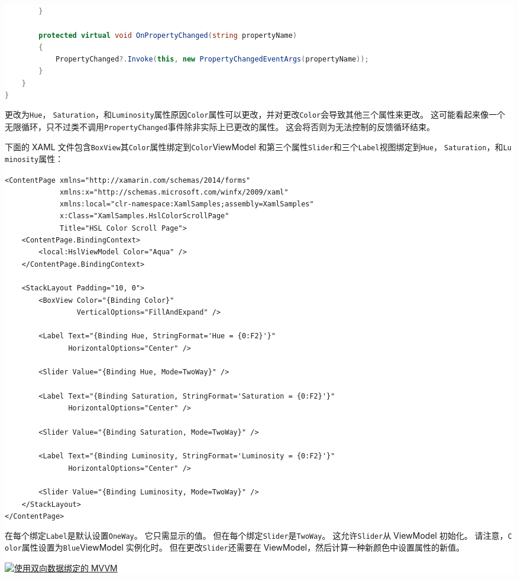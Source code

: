 ```csharp
        }

        protected virtual void OnPropertyChanged(string propertyName)
        {
            PropertyChanged?.Invoke(this, new PropertyChangedEventArgs(propertyName));
        }
    }
}
```

更改为`Hue`， `Saturation`，和`Luminosity`属性原因`Color`属性可以更改，并对更改`Color`会导致其他三个属性来更改。 这可能看起来像一个无限循环，只不过类不调用`PropertyChanged`事件除非实际上已更改的属性。 这会将否则为无法控制的反馈循环结束。

下面的 XAML 文件包含`BoxView`其`Color`属性绑定到`Color`ViewModel 和第三个属性`Slider`和三个`Label`视图绑定到`Hue`， `Saturation`，和`Luminosity`属性：

```xaml
<ContentPage xmlns="http://xamarin.com/schemas/2014/forms"
             xmlns:x="http://schemas.microsoft.com/winfx/2009/xaml"
             xmlns:local="clr-namespace:XamlSamples;assembly=XamlSamples"
             x:Class="XamlSamples.HslColorScrollPage"
             Title="HSL Color Scroll Page">
    <ContentPage.BindingContext>
        <local:HslViewModel Color="Aqua" />
    </ContentPage.BindingContext>

    <StackLayout Padding="10, 0">
        <BoxView Color="{Binding Color}"
                 VerticalOptions="FillAndExpand" />

        <Label Text="{Binding Hue, StringFormat='Hue = {0:F2}'}"
               HorizontalOptions="Center" />

        <Slider Value="{Binding Hue, Mode=TwoWay}" />

        <Label Text="{Binding Saturation, StringFormat='Saturation = {0:F2}'}"
               HorizontalOptions="Center" />

        <Slider Value="{Binding Saturation, Mode=TwoWay}" />

        <Label Text="{Binding Luminosity, StringFormat='Luminosity = {0:F2}'}"
               HorizontalOptions="Center" />

        <Slider Value="{Binding Luminosity, Mode=TwoWay}" />
    </StackLayout>
</ContentPage>
```

在每个绑定`Label`是默认设置`OneWay`。 它只需显示的值。 但在每个绑定`Slider`是`TwoWay`。 这允许`Slider`从 ViewModel 初始化。 请注意，`Color`属性设置为`Blue`ViewModel 实例化时。 但在更改`Slider`还需要在 ViewModel，然后计算一种新颜色中设置属性的新值。

[![](data-bindings-to-mvvm-images/hslcolorscroll.png "使用双向数据绑定的 MVVM")](data-bindings-to-mvvm-images/hslcolorscroll-large.png#lightbox "MVVM 使用双向数据绑定")
